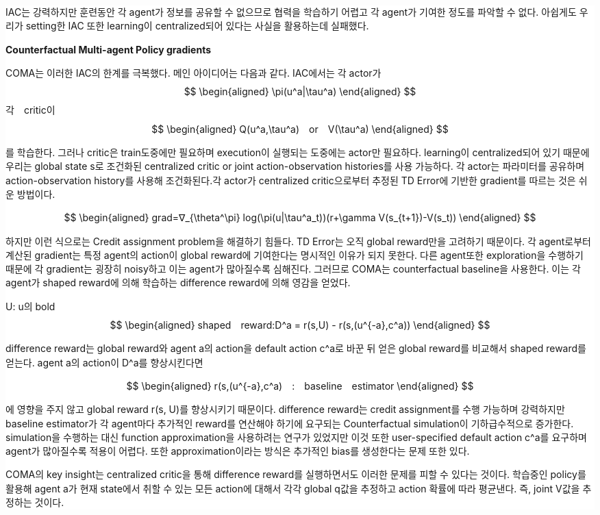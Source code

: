 IAC는 강력하지만 훈련동안 각 agent가 정보를 공유할 수 없으므로 협력을 학습하기 어렵고 각 agent가 기여한 정도를 파악할 수 없다. 아쉽게도 우리가 setting한 IAC 또한 learning이 centralized되어 있다는 사실을 활용하는데 실패했다.

**Counterfactual Multi-agent Policy gradients**

COMA는 이러한 IAC의 한계를 극복했다. 메인 아이디어는 다음과 같다. IAC에서는 각 actor가
$$
\begin{aligned}
\pi(u^a|\tau^a)
\end{aligned}
$$
각 critic이
$$
\begin{aligned}
Q(u^a,\tau^a) or V(\tau^a)
\end{aligned}
$$

를 학습한다. 그러나 critic은 train도중에만 필요하며 execution이 실행되는 도중에는 actor만 필요하다. learning이 centralized되어 있기 때문에 우리는 global state s로 조건화된 centralized critic or joint action-observation histories를 사용 가능하다. 각 actor는 파라미터를 공유하며 action-observation history를 사용해 조건화된다.각 actor가 centralized critic으로부터 추정된 TD Error에 기반한 gradient를 따르는 것은 쉬운 방법이다.

$$
\begin{aligned}
grad=∇_{\theta^\pi} log(\pi(u|\tau^a_t))(r+\gamma V(s_{t+1})-V(s_t))
\end{aligned}
$$

하지만 이런 식으로는 Credit assignment problem을 해결하기 힘들다. TD Error는 오직 global reward만을 고려하기 때문이다. 각 agent로부터 계산된 gradient는 특정 agent의 action이 global reward에 기여한다는 명시적인 이유가 되지 못한다. 다른 agent또한 exploration을 수행하기 때문에 각 gradient는 굉장히 noisy하고 이는 agent가 많아질수록 심해진다. 그러므로 COMA는 counterfactual baseline을 사용한다. 이는 각 agent가 shaped reward에 의해 학습하는 difference reward에 의해 영감을 얻었다. 

U: u의 bold
$$
\begin{aligned}
shaped reward:D^a = r(s,U) - r(s,(u^{-a},c^a))
\end{aligned}
$$

difference reward는 global reward와 agent a의 action을 default action c^a로 바꾼 뒤 얻은 global reward를 비교해서 shaped reward를 얻는다. agent a의 action이 D^a를 향상시킨다면

$$
\begin{aligned}
r(s,(u^{-a},c^a) : baseline estimator
\end{aligned}
$$

에 영향을 주지 않고 global reward r(s, U)를 향상시키기 때문이다. difference reward는 credit assignment를 수행 가능하며 강력하지만 baseline estimator가 각 agent마다 추가적인 reward를 연산해야 하기에 요구되는 Counterfactual simulation이 기하급수적으로 증가한다. simulation을 수행하는 대신 function approximation을 사용하려는 연구가 있었지만 이것 또한 user-specified default action c^a를 요구하며 agent가 많아질수록 적용이 어렵다. 또한 approximation이라는 방식은 추가적인 bias를 생성한다는 문제 또한 있다.

COMA의 key insight는 centralized critic을 통해 difference reward를 실행하면서도 이러한 문제를 피할 수 있다는 것이다. 학습중인 policy를 활용해 agent a가 현재 state에서 취할 수 있는 모든 action에 대해서 각각 global q값을 추정하고 action 확률에 따라 평균낸다. 즉, joint V값을 추정하는 것이다.
